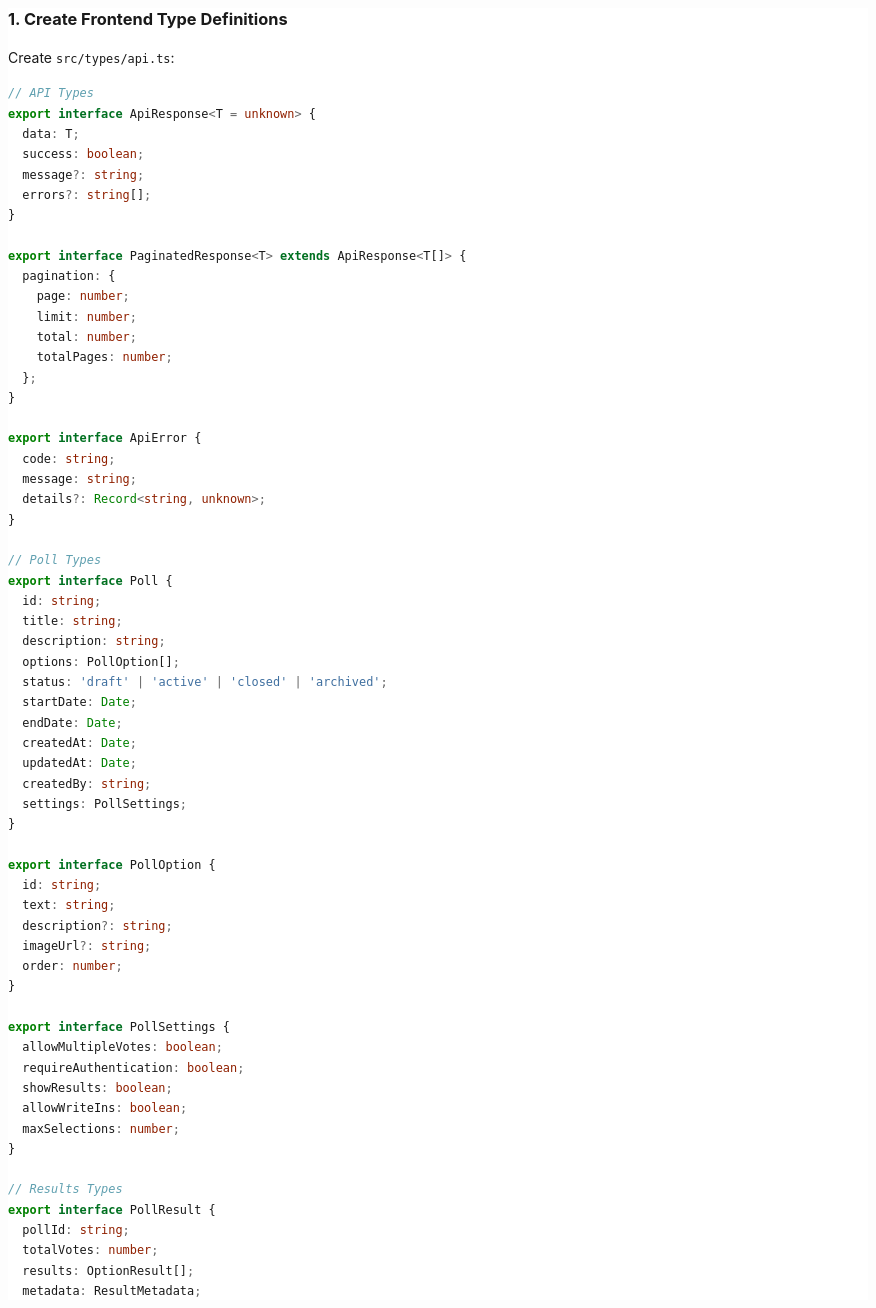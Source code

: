 ### 1. Create Frontend Type Definitions
Create `src/types/api.ts`:
```typescript
// API Types
export interface ApiResponse<T = unknown> {
  data: T;
  success: boolean;
  message?: string;
  errors?: string[];
}

export interface PaginatedResponse<T> extends ApiResponse<T[]> {
  pagination: {
    page: number;
    limit: number;
    total: number;
    totalPages: number;
  };
}

export interface ApiError {
  code: string;
  message: string;
  details?: Record<string, unknown>;
}

// Poll Types
export interface Poll {
  id: string;
  title: string;
  description: string;
  options: PollOption[];
  status: 'draft' | 'active' | 'closed' | 'archived';
  startDate: Date;
  endDate: Date;
  createdAt: Date;
  updatedAt: Date;
  createdBy: string;
  settings: PollSettings;
}

export interface PollOption {
  id: string;
  text: string;
  description?: string;
  imageUrl?: string;
  order: number;
}

export interface PollSettings {
  allowMultipleVotes: boolean;
  requireAuthentication: boolean;
  showResults: boolean;
  allowWriteIns: boolean;
  maxSelections: number;
}

// Results Types
export interface PollResult {
  pollId: string;
  totalVotes: number;
  results: OptionResult[];
  metadata: ResultMetadata;
```